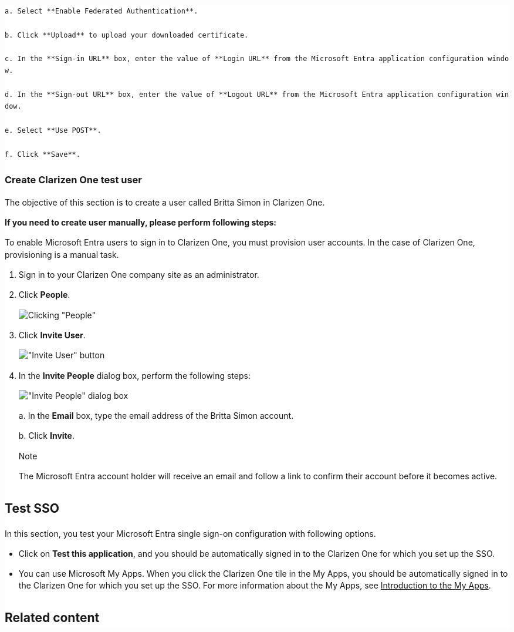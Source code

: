     a. Select **Enable Federated Authentication**.

    b. Click **Upload** to upload your downloaded certificate.

    c. In the **Sign-in URL** box, enter the value of **Login URL** from the Microsoft Entra application configuration window.

    d. In the **Sign-out URL** box, enter the value of **Logout URL** from the Microsoft Entra application configuration window.

    e. Select **Use POST**.

    f. Click **Save**.

### Create Clarizen One test user

The objective of this section is to create a user called Britta Simon in Clarizen One.

**If you need to create user manually, please perform following steps:**

To enable Microsoft Entra users to sign in to Clarizen One, you must provision user accounts. In the case of Clarizen One, provisioning is a manual task.

1. Sign in to your Clarizen One company site as an administrator.

2. Click **People**.

    ![Clicking "People"](./media/clarizen-tutorial/people.png "People")

3. Click **Invite User**.

    !["Invite User" button](./media/clarizen-tutorial/user.png "Invite Users")

1. In the **Invite People** dialog box, perform the following steps:

    !["Invite People" dialog box](./media/clarizen-tutorial/invite-people.png "Invite People")

    a. In the **Email** box, type the email address of the Britta Simon account.

    b. Click **Invite**.

    > [!NOTE]
    > The Microsoft Entra account holder will receive an email and follow a link to confirm their account before it becomes active.

## Test SSO 

In this section, you test your Microsoft Entra single sign-on configuration with following options.

* Click on **Test this application**, and you should be automatically signed in to the Clarizen One for which you set up the SSO.

* You can use Microsoft My Apps. When you click the Clarizen One tile in the My Apps, you should be automatically signed in to the Clarizen One for which you set up the SSO. For more information about the My Apps, see [Introduction to the My Apps](https://support.microsoft.com/account-billing/sign-in-and-start-apps-from-the-my-apps-portal-2f3b1bae-0e5a-4a86-a33e-876fbd2a4510).

## Related content
